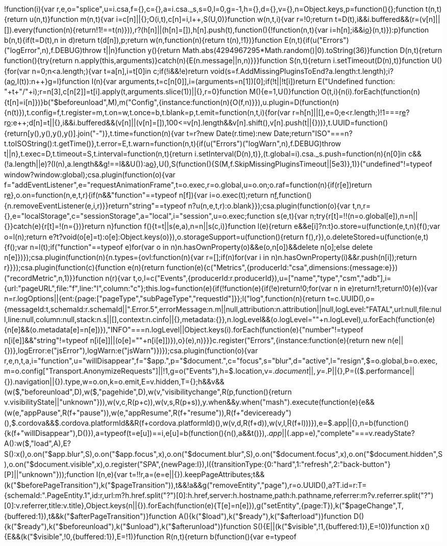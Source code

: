 !function(i){var r,e,o="splice",u=i.csa,f={},c={},a=i.csa._s,s=0,l=0,g=-1,h={},d={},v={},n=Object.keys,p=function(){};function t(n,t){return u(n,t)}function m(n,t){var i=c[n]||{};O(i,t),c[n]=i,l++,S(U,0)}function w(n,t,i){var r=!0;return t=D(t),i&&i.buffered&&(r=(v[n]||[]).every(function(n){return!1!==t(n)})),r?(h[n]||(h[n]=[]),h[n].push(t),function(){!function(n,t){var i=h[n];i&&i[o](i.indexOf(t),1)}(n,t)}):p}function b(n,t){if(t=D(t),n in d)return t(d[n]),p;return w(n,function(n){return t(n),!1})}function E(n,t){if(u("Errors")("logError",n),f.DEBUG)throw t||n}function y(){return Math.abs(4294967295*Math.random()|0).toString(36)}function D(n,t){return function(){try{return n.apply(this,arguments)}catch(n){E(n.message||n,n)}}}function S(n,t){return i.setTimeout(D(n),t)}function U(){for(var n=0;n<a.length;){var t=a[n],i=t[0]in c;if(!i&&!e)return void(s=f.AddMissingPluginsToEnd?a.length:t.length);i?(a[o](s=n,1),I(t)):n++}g=l}function I(n){var arguments,t=c[n[0]],i=(arguments=n[1])[0];if(!t||!t[i])return E("Undefined function: "+t+"/"+i);r=n[3],c[n[2]]=t[i].apply(t,arguments.slice(1))||{},r=0}function M(){e=1,U()}function O(t,i){n(i).forEach(function(n){t[n]=i[n]})}b("$beforeunload",M),m("Config",{instance:function(n){O(f,n)}}),u.plugin=D(function(n){n(t)}),t.config=f,t.register=m,t.on=w,t.once=b,t.blank=p,t.emit=function(n,t,i){for(var r=h[n]||[],e=0;e<r.length;)!1===r[e](t)?r[o](e,1):e++;d[n]=t||{},i&&i.buffered&&(v[n]||(v[n]=[]),100<=v[n].length&&v[n].shift(),v[n].push(t||{}))},t.UUID=function(){return[y(),y(),y(),y()].join("-")},t.time=function(n){var t=r?new Date(r.time):new Date;return"ISO"===n?t.toISOString():t.getTime()},t.error=E,t.warn=function(n,t){if(u("Errors")("logWarn",n),f.DEBUG)throw t||n},t.exec=D,t.timeout=S,t.interval=function(n,t){return i.setInterval(D(n),t)},(t.global=i).csa._s.push=function(n){n[0]in c&&(!a.length||e)?(I(n),a.length&&g!==l&&U()):a[o](s++,0,n)},U(),S(function(){S(M,f.SkipMissingPluginsTimeout||5e3)},1)}("undefined"!=typeof window?window:global);csa.plugin(function(o){var f="addEventListener",e="requestAnimationFrame",t=o.exec,r=o.global,u=o.on;o.raf=function(n){if(r[e])return r[e](t(n))},o.on=function(n,e,t,r){if(n&&"function"==typeof n[f]){var i=o.exec(t);return n[f](e,i,r),function(){n.removeEventListener(e,i,r)}}return"string"==typeof n?u(n,e,t,r):o.blank}});csa.plugin(function(o){var t,n,r={},e="localStorage",c="sessionStorage",a="local",i="session",u=o.exec;function s(e,t){var n;try{r[t]=!!(n=o.global[e]),n=n||{}}catch(e){r[t]=!(n={})}return n}function f(){t=t||s(e,a),n=n||s(c,i)}function l(e){return e&&e[i]?n:t}o.store=u(function(e,t,n){f();var o=l(n);return e?t?void(o[e]=t):o[e]:Object.keys(o)}),o.storageSupport=u(function(){return f(),r}),o.deleteStored=u(function(e,t){f();var n=l(t);if("function"==typeof e)for(var o in n)n.hasOwnProperty(o)&&e(o,n[o])&&delete n[o];else delete n[e]})});csa.plugin(function(n){n.types={ovl:function(n){var r=[];if(n)for(var i in n)n.hasOwnProperty(i)&&r.push(n[i]);return r}}});csa.plugin(function(c){function e(n){return function(e){c("Metrics",{producerId:"csa",dimensions:{message:e}})("recordMetric",n,1)}}function n(r){var t,o,l=c("Events",{producerId:r.producerId}),u=["name","type","csm","adb"],i={url:"pageURL",file:"f",line:"l",column:"c"};this.log=function(e){if(!function(e){if(!e)return!0;for(var n in e)return!1;return!0}(e)){var n=r.logOptions||{ent:{page:["pageType","subPageType","requestId"]}};l("log",function(n){return t=c.UUID(),o={messageId:t,schemaId:r.schemaId||"<ns>.Error.5",errorMessage:n.m||null,attribution:n.attribution||null,logLevel:"FATAL",url:null,file:null,line:null,column:null,stack:n.s||[],context:n.cinfo||{},metadata:{}},n.logLevel&&(o.logLevel=""+n.logLevel),u.forEach(function(e){n[e]&&(o.metadata[e]=n[e])}),"INFO"===n.logLevel||Object.keys(i).forEach(function(e){"number"!=typeof n[i[e]]&&"string"!=typeof n[i[e]]||(o[e]=""+n[i[e]])}),o}(e),n)}}}c.register("Errors",{instance:function(e){return new n(e||{})},logError:e("jsError"),logWarn:e("jsWarn")})});csa.plugin(function(o){var r,e,n,t,a,i="function",u="willDisappear",f="$app.",p="$document.",c="focus",s="blur",d="active",l="resign",$=o.global,b=o.exec,m=o.config["Transport.AnonymizeRequests"]||!1,g=o("Events"),h=$.location,v=$.document||{},y=$.P||{},P=(($.performance||{}).navigation||{}).type,w=o.on,k=o.emit,E=v.hidden,T={};h&&v&&(w($,"beforeunload",D),w($,"pagehide",D),w(v,"visibilitychange",R(p,function(){return v.visibilityState||"unknown"})),w(v,c,R(p+c)),w(v,s,R(p+s)),y.when&&y.when("mash").execute(function(e){e&&(w(e,"appPause",R(f+"pause")),w(e,"appResume",R(f+"resume")),R(f+"deviceready")(),$.cordova&&$.cordova.platformId&&R(f+cordova.platformId)(),w(v,d,R(f+d)),w(v,l,R(f+l)))}),e=$.app||{},n=b(function(){k(f+"willDisappear"),D()}),a=typeof(t=e[u])==i,e[u]=b(function(){n(),a&&t()}),$.app||($.app=e),"complete"===v.readyState?A():w($,"load",A),E?S():x(),o.on("$app.blur",S),o.on("$app.focus",x),o.on("$document.blur",S),o.on("$document.focus",x),o.on("$document.hidden",S),o.on("$document.visible",x),o.register("SPA",{newPage:I}),I({transitionType:{0:"hard",1:"refresh",2:"back-button"}[P]||"unknown"}));function I(n,e){var t=!!r,a=(e=e||{}).keepPageAttributes;t&&(k("$beforePageTransition"),k("$pageTransition")),t&&!a&&g("removeEntity","page"),r=o.UUID(),a?T.id=r:T={schemaId:"<ns>.PageEntity.1",id:r,url:m?h.href.split("?")[0]:h.href,server:h.hostname,path:h.pathname,referrer:m?v.referrer.split("?")[0]:v.referrer,title:v.title},Object.keys(n||{}).forEach(function(e){T[e]=n[e]}),g("setEntity",{page:T}),k("$pageChange",T,{buffered:1}),t&&k("$afterPageTransition")}function A(){k("$load"),k("$ready"),k("$afterload")}function D(){k("$ready"),k("$beforeunload"),k("$unload"),k("$afterunload")}function S(){E||(k("$visible",!1,{buffered:1}),E=!0)}function x(){E&&(k("$visible",!0,{buffered:1}),E=!1)}function R(n,t){return b(function(){var e=typeof